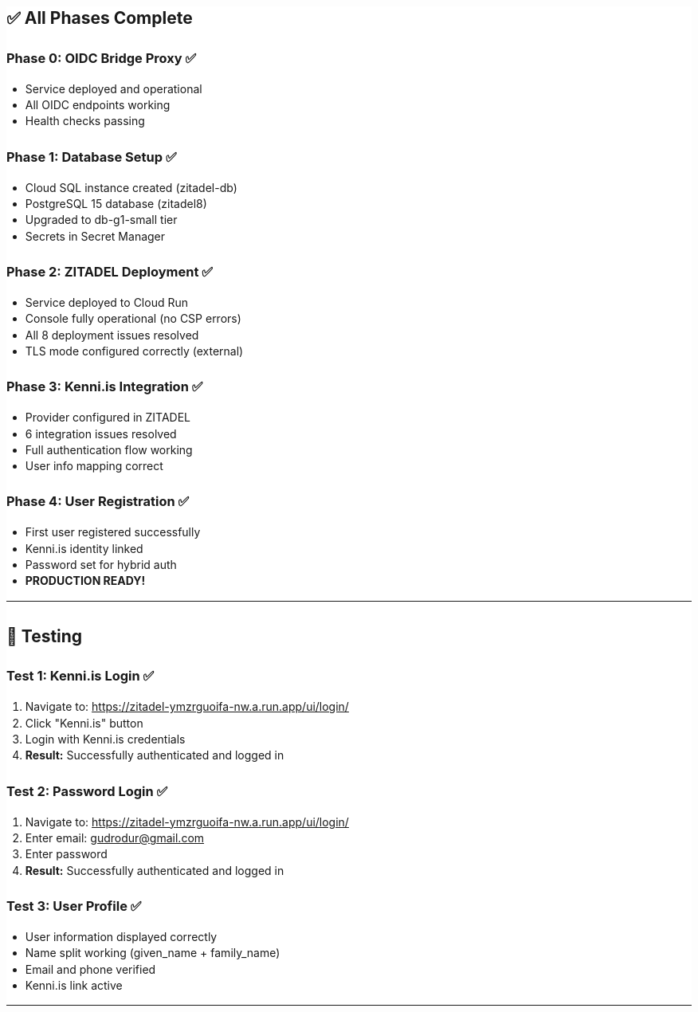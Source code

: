 
## ✅ All Phases Complete

### Phase 0: OIDC Bridge Proxy ✅
- Service deployed and operational
- All OIDC endpoints working
- Health checks passing

### Phase 1: Database Setup ✅
- Cloud SQL instance created (zitadel-db)
- PostgreSQL 15 database (zitadel8)
- Upgraded to db-g1-small tier
- Secrets in Secret Manager

### Phase 2: ZITADEL Deployment ✅
- Service deployed to Cloud Run
- Console fully operational (no CSP errors)
- All 8 deployment issues resolved
- TLS mode configured correctly (external)

### Phase 3: Kenni.is Integration ✅
- Provider configured in ZITADEL
- 6 integration issues resolved
- Full authentication flow working
- User info mapping correct

### Phase 4: User Registration ✅
- First user registered successfully
- Kenni.is identity linked
- Password set for hybrid auth
- **PRODUCTION READY!**

---

## 🧪 Testing

### Test 1: Kenni.is Login ✅
1. Navigate to: https://zitadel-ymzrguoifa-nw.a.run.app/ui/login/
2. Click "Kenni.is" button
3. Login with Kenni.is credentials
4. **Result:** Successfully authenticated and logged in

### Test 2: Password Login ✅
1. Navigate to: https://zitadel-ymzrguoifa-nw.a.run.app/ui/login/
2. Enter email: gudrodur@gmail.com
3. Enter password
4. **Result:** Successfully authenticated and logged in

### Test 3: User Profile ✅
- User information displayed correctly
- Name split working (given_name + family_name)
- Email and phone verified
- Kenni.is link active

---